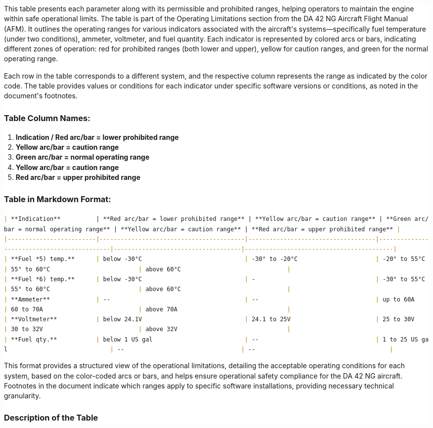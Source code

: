 This table presents each parameter along with its permissible and prohibited ranges, helping operators to maintain the engine within safe operational limits.
The table is part of the Operating Limitations section from the DA 42 NG Aircraft Flight Manual (AFM). It outlines the operating ranges for various indicators associated with the aircraft's systems—specifically fuel temperature (under two conditions), ammeter, voltmeter, and fuel quantity. Each indicator is represented by colored arcs or bars, indicating different zones of operation: red for prohibited ranges (both lower and upper), yellow for caution ranges, and green for the normal operating range.

Each row in the table corresponds to a different system, and the respective column represents the range as indicated by the color code. The table provides values or conditions for each indicator under specific software versions or conditions, as noted in the document's footnotes.

### Table Column Names:

1. **Indication / Red arc/bar = lower prohibited range**
2. **Yellow arc/bar = caution range**
3. **Green arc/bar = normal operating range**
4. **Yellow arc/bar = caution range**
5. **Red arc/bar = upper prohibited range**

### Table in Markdown Format:

```markdown
| **Indication**          | **Red arc/bar = lower prohibited range** | **Yellow arc/bar = caution range** | **Green arc/bar = normal operating range** | **Yellow arc/bar = caution range** | **Red arc/bar = upper prohibited range** |
|-------------------------|-----------------------------------------|------------------------------------|--------------------------------------------|------------------------------------|------------------------------------------|
| **Fuel *5) temp.**      | below -30°C                             | -30° to -20°C                      | -20° to 55°C                               | 55° to 60°C                         | above 60°C                              |
| **Fuel *6) temp.**      | below -30°C                             | -                                  | -30° to 55°C                               | 55° to 60°C                         | above 60°C                              |
| **Ammeter**             | --                                      | --                                 | up to 60A                                  | 60 to 70A                           | above 70A                               |
| **Voltmeter**           | below 24.1V                             | 24.1 to 25V                        | 25 to 30V                                  | 30 to 32V                           | above 32V                               |
| **Fuel qty.**           | below 1 US gal                          | --                                 | 1 to 25 US gal                             | --                                 | --                                      |
```

This format provides a structured view of the operational limitations, detailing the acceptable operating conditions for each system, based on the color-coded arcs or bars, and helps ensure operational safety compliance for the DA 42 NG aircraft. Footnotes in the document indicate which ranges apply to specific software installations, providing necessary technical granularity.
### Description of the Table
